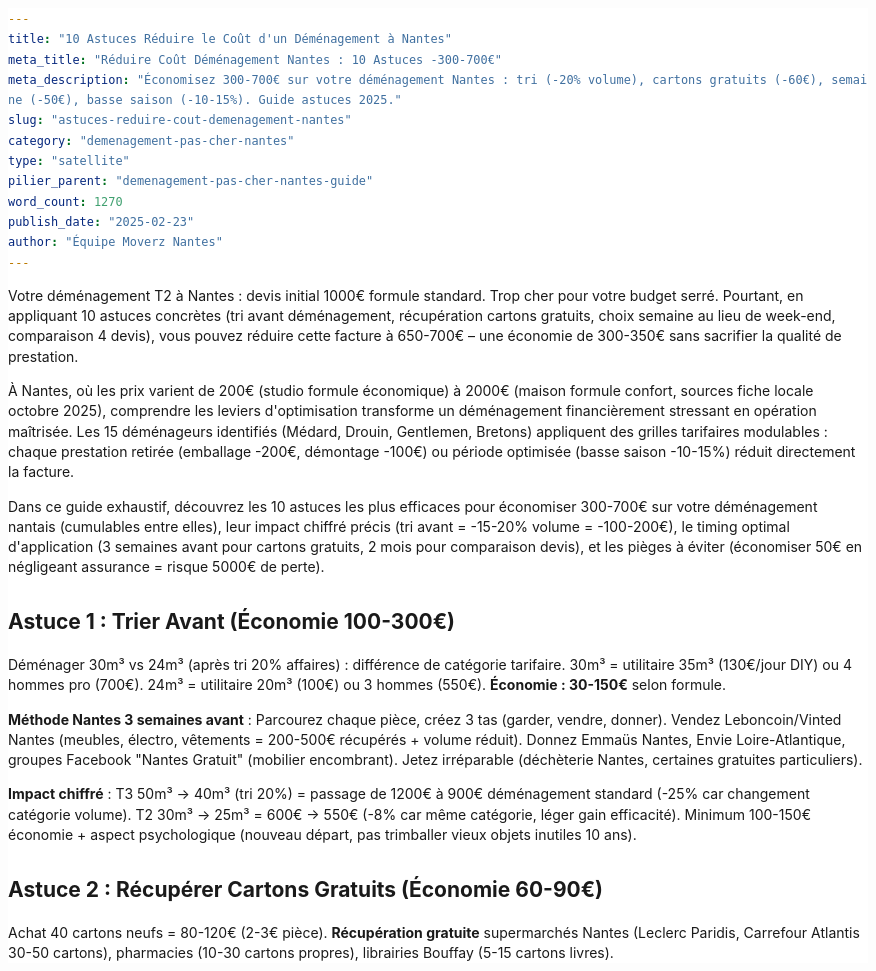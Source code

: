 ```yaml
---
title: "10 Astuces Réduire le Coût d'un Déménagement à Nantes"
meta_title: "Réduire Coût Déménagement Nantes : 10 Astuces -300-700€"
meta_description: "Économisez 300-700€ sur votre déménagement Nantes : tri (-20% volume), cartons gratuits (-60€), semaine (-50€), basse saison (-10-15%). Guide astuces 2025."
slug: "astuces-reduire-cout-demenagement-nantes"
category: "demenagement-pas-cher-nantes"
type: "satellite"
pilier_parent: "demenagement-pas-cher-nantes-guide"
word_count: 1270
publish_date: "2025-02-23"
author: "Équipe Moverz Nantes"
---
```


Votre déménagement T2 à Nantes : devis initial 1000€ formule standard. Trop cher pour votre budget serré. Pourtant, en appliquant 10 astuces concrètes (tri avant déménagement, récupération cartons gratuits, choix semaine au lieu de week-end, comparaison 4 devis), vous pouvez réduire cette facture à 650-700€ – une économie de 300-350€ sans sacrifier la qualité de prestation.

À Nantes, où les prix varient de 200€ (studio formule économique) à 2000€ (maison formule confort, sources fiche locale octobre 2025), comprendre les leviers d'optimisation transforme un déménagement financièrement stressant en opération maîtrisée. Les 15 déménageurs identifiés (Médard, Drouin, Gentlemen, Bretons) appliquent des grilles tarifaires modulables : chaque prestation retirée (emballage -200€, démontage -100€) ou période optimisée (basse saison -10-15%) réduit directement la facture.

Dans ce guide exhaustif, découvrez les 10 astuces les plus efficaces pour économiser 300-700€ sur votre déménagement nantais (cumulables entre elles), leur impact chiffré précis (tri avant = -15-20% volume = -100-200€), le timing optimal d'application (3 semaines avant pour cartons gratuits, 2 mois pour comparaison devis), et les pièges à éviter (économiser 50€ en négligeant assurance = risque 5000€ de perte).

## Astuce 1 : Trier Avant (Économie 100-300€)

Déménager 30m³ vs 24m³ (après tri 20% affaires) : différence de catégorie tarifaire. 30m³ = utilitaire 35m³ (130€/jour DIY) ou 4 hommes pro (700€). 24m³ = utilitaire 20m³ (100€) ou 3 hommes (550€). **Économie : 30-150€** selon formule.

**Méthode Nantes 3 semaines avant** : Parcourez chaque pièce, créez 3 tas (garder, vendre, donner). Vendez Leboncoin/Vinted Nantes (meubles, électro, vêtements = 200-500€ récupérés + volume réduit). Donnez Emmaüs Nantes, Envie Loire-Atlantique, groupes Facebook "Nantes Gratuit" (mobilier encombrant). Jetez irréparable (déchèterie Nantes, certaines gratuites particuliers).

**Impact chiffré** : T3 50m³ → 40m³ (tri 20%) = passage de 1200€ à 900€ déménagement standard (-25% car changement catégorie volume). T2 30m³ → 25m³ = 600€ → 550€ (-8% car même catégorie, léger gain efficacité). Minimum 100-150€ économie + aspect psychologique (nouveau départ, pas trimballer vieux objets inutiles 10 ans).

## Astuce 2 : Récupérer Cartons Gratuits (Économie 60-90€)

Achat 40 cartons neufs = 80-120€ (2-3€ pièce). **Récupération gratuite** supermarchés Nantes (Leclerc Paridis, Carrefour Atlantis 30-50 cartons), pharmacies (10-30 cartons propres), librairies Bouffay (5-15 cartons livres).
